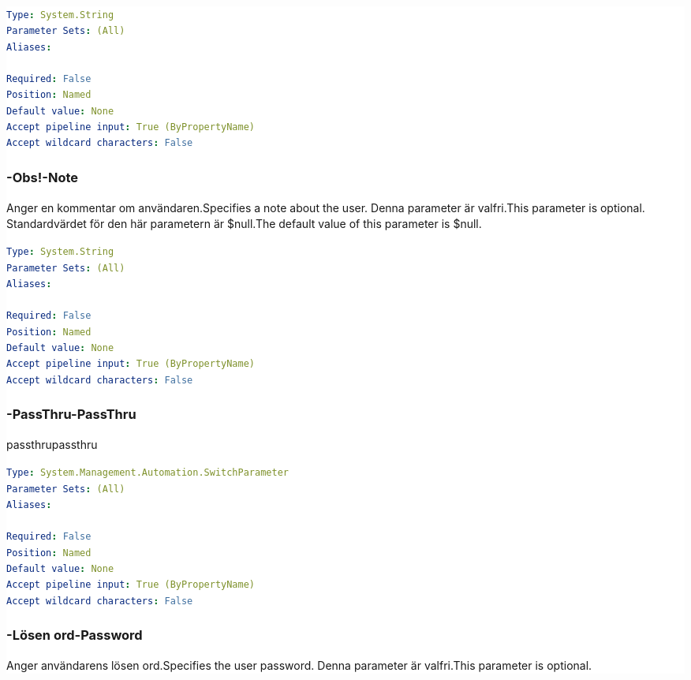```yaml
Type: System.String
Parameter Sets: (All)
Aliases:

Required: False
Position: Named
Default value: None
Accept pipeline input: True (ByPropertyName)
Accept wildcard characters: False
```

### <span data-ttu-id="a2227-125">-Obs!</span><span class="sxs-lookup"><span data-stu-id="a2227-125">-Note</span></span>
<span data-ttu-id="a2227-126">Anger en kommentar om användaren.</span><span class="sxs-lookup"><span data-stu-id="a2227-126">Specifies a note about the user.</span></span>
<span data-ttu-id="a2227-127">Denna parameter är valfri.</span><span class="sxs-lookup"><span data-stu-id="a2227-127">This parameter is optional.</span></span>
<span data-ttu-id="a2227-128">Standardvärdet för den här parametern är $null.</span><span class="sxs-lookup"><span data-stu-id="a2227-128">The default value of this parameter is $null.</span></span>

```yaml
Type: System.String
Parameter Sets: (All)
Aliases:

Required: False
Position: Named
Default value: None
Accept pipeline input: True (ByPropertyName)
Accept wildcard characters: False
```

### <span data-ttu-id="a2227-129">-PassThru</span><span class="sxs-lookup"><span data-stu-id="a2227-129">-PassThru</span></span>
<span data-ttu-id="a2227-130">passthru</span><span class="sxs-lookup"><span data-stu-id="a2227-130">passthru</span></span>

```yaml
Type: System.Management.Automation.SwitchParameter
Parameter Sets: (All)
Aliases:

Required: False
Position: Named
Default value: None
Accept pipeline input: True (ByPropertyName)
Accept wildcard characters: False
```

### <span data-ttu-id="a2227-131">-Lösen ord</span><span class="sxs-lookup"><span data-stu-id="a2227-131">-Password</span></span>
<span data-ttu-id="a2227-132">Anger användarens lösen ord.</span><span class="sxs-lookup"><span data-stu-id="a2227-132">Specifies the user password.</span></span>
<span data-ttu-id="a2227-133">Denna parameter är valfri.</span><span class="sxs-lookup"><span data-stu-id="a2227-133">This parameter is optional.</span></span>
